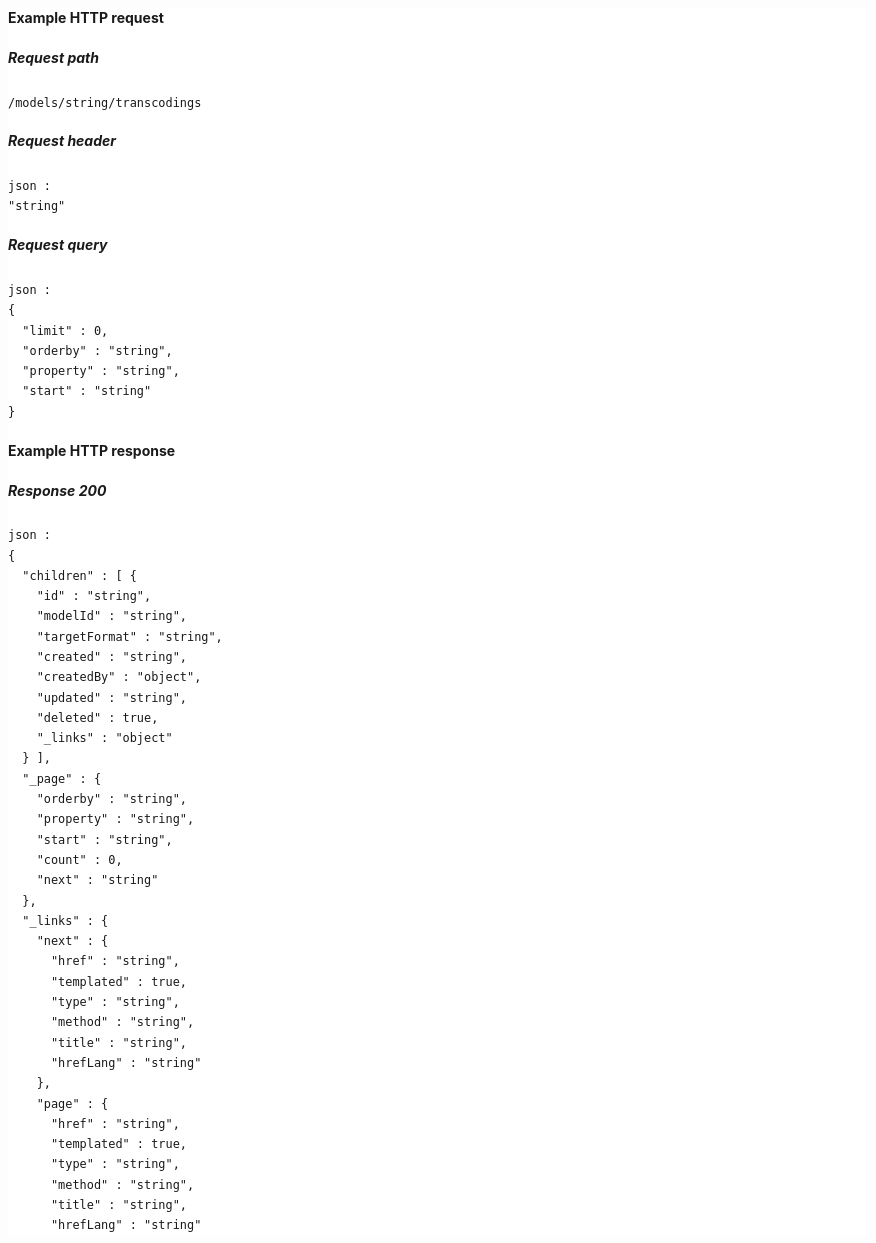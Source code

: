 
#### Example HTTP request

##### Request path
```
/models/string/transcodings
```


##### Request header
```
json :
"string"
```


##### Request query
```
json :
{
  "limit" : 0,
  "orderby" : "string",
  "property" : "string",
  "start" : "string"
}
```


#### Example HTTP response

##### Response 200
```
json :
{
  "children" : [ {
    "id" : "string",
    "modelId" : "string",
    "targetFormat" : "string",
    "created" : "string",
    "createdBy" : "object",
    "updated" : "string",
    "deleted" : true,
    "_links" : "object"
  } ],
  "_page" : {
    "orderby" : "string",
    "property" : "string",
    "start" : "string",
    "count" : 0,
    "next" : "string"
  },
  "_links" : {
    "next" : {
      "href" : "string",
      "templated" : true,
      "type" : "string",
      "method" : "string",
      "title" : "string",
      "hrefLang" : "string"
    },
    "page" : {
      "href" : "string",
      "templated" : true,
      "type" : "string",
      "method" : "string",
      "title" : "string",
      "hrefLang" : "string"
```